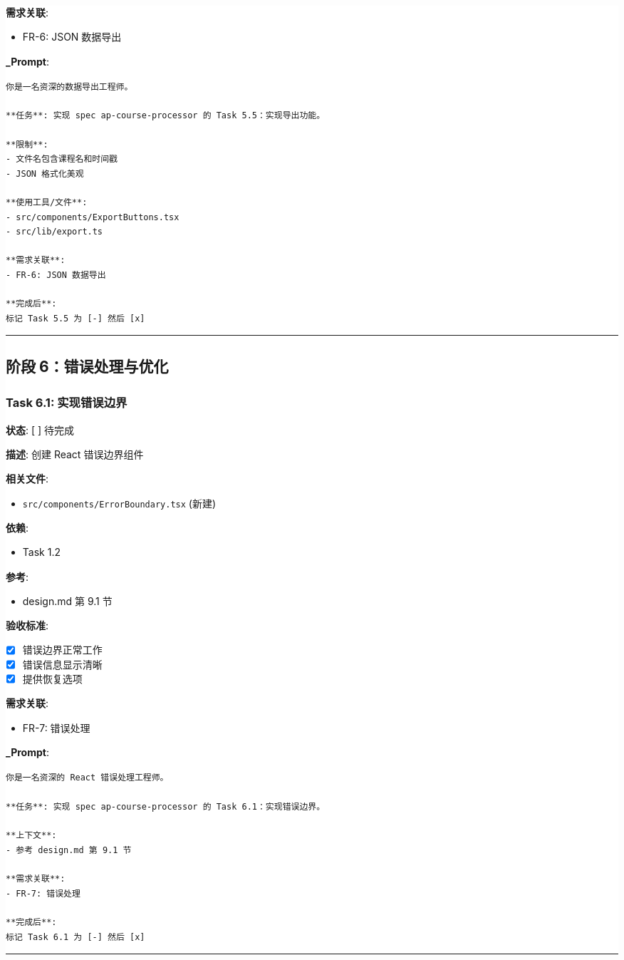 **需求关联**:
- FR-6: JSON 数据导出

**_Prompt**:
```
你是一名资深的数据导出工程师。

**任务**: 实现 spec ap-course-processor 的 Task 5.5：实现导出功能。

**限制**:
- 文件名包含课程名和时间戳
- JSON 格式化美观

**使用工具/文件**:
- src/components/ExportButtons.tsx
- src/lib/export.ts

**需求关联**:
- FR-6: JSON 数据导出

**完成后**:
标记 Task 5.5 为 [-] 然后 [x]
```

---

## 阶段 6：错误处理与优化

### Task 6.1: 实现错误边界
**状态**: [ ] 待完成

**描述**: 创建 React 错误边界组件

**相关文件**:
- `src/components/ErrorBoundary.tsx` (新建)

**依赖**:
- Task 1.2

**参考**:
- design.md 第 9.1 节

**验收标准**:
- [x] 错误边界正常工作
- [x] 错误信息显示清晰
- [x] 提供恢复选项

**需求关联**:
- FR-7: 错误处理

**_Prompt**:
```
你是一名资深的 React 错误处理工程师。

**任务**: 实现 spec ap-course-processor 的 Task 6.1：实现错误边界。

**上下文**:
- 参考 design.md 第 9.1 节

**需求关联**:
- FR-7: 错误处理

**完成后**:
标记 Task 6.1 为 [-] 然后 [x]
```

---